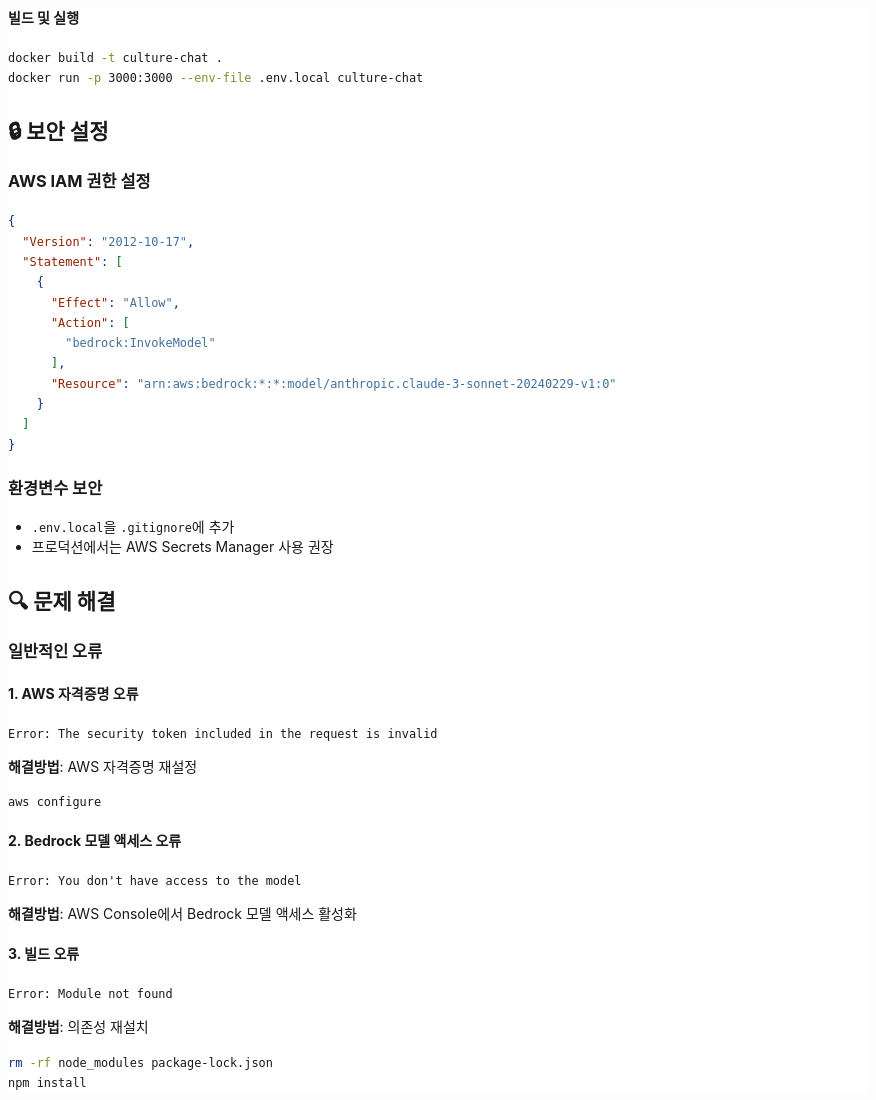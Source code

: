 #### 빌드 및 실행
```bash
docker build -t culture-chat .
docker run -p 3000:3000 --env-file .env.local culture-chat
```

## 🔒 보안 설정

### AWS IAM 권한 설정
```json
{
  "Version": "2012-10-17",
  "Statement": [
    {
      "Effect": "Allow",
      "Action": [
        "bedrock:InvokeModel"
      ],
      "Resource": "arn:aws:bedrock:*:*:model/anthropic.claude-3-sonnet-20240229-v1:0"
    }
  ]
}
```

### 환경변수 보안
- `.env.local`을 `.gitignore`에 추가
- 프로덕션에서는 AWS Secrets Manager 사용 권장

## 🔍 문제 해결

### 일반적인 오류

#### 1. AWS 자격증명 오류
```
Error: The security token included in the request is invalid
```
**해결방법**: AWS 자격증명 재설정
```bash
aws configure
```

#### 2. Bedrock 모델 액세스 오류
```
Error: You don't have access to the model
```
**해결방법**: AWS Console에서 Bedrock 모델 액세스 활성화

#### 3. 빌드 오류
```
Error: Module not found
```
**해결방법**: 의존성 재설치
```bash
rm -rf node_modules package-lock.json
npm install
```
